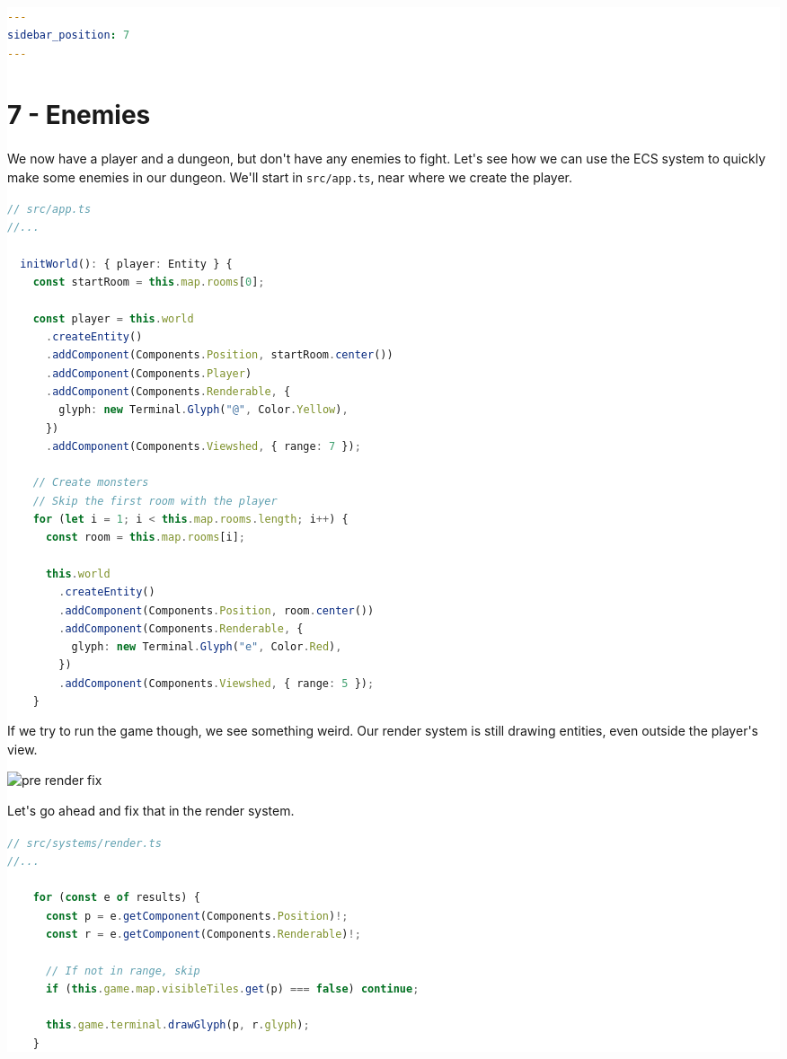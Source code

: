 ```yaml
---
sidebar_position: 7
---
```


# 7 - Enemies

We now have a player and a dungeon, but don't have any enemies to fight. Let's see how we can use the ECS system to quickly make some enemies in our dungeon. We'll start in `src/app.ts`, near where we create the player.

```ts
// src/app.ts
//...

  initWorld(): { player: Entity } {
    const startRoom = this.map.rooms[0];

    const player = this.world
      .createEntity()
      .addComponent(Components.Position, startRoom.center())
      .addComponent(Components.Player)
      .addComponent(Components.Renderable, {
        glyph: new Terminal.Glyph("@", Color.Yellow),
      })
      .addComponent(Components.Viewshed, { range: 7 });

    // Create monsters
    // Skip the first room with the player
    for (let i = 1; i < this.map.rooms.length; i++) {
      const room = this.map.rooms[i];

      this.world
        .createEntity()
        .addComponent(Components.Position, room.center())
        .addComponent(Components.Renderable, {
          glyph: new Terminal.Glyph("e", Color.Red),
        })
        .addComponent(Components.Viewshed, { range: 5 });
    }
```

If we try to run the game though, we see something weird. Our render system is still drawing entities, even outside the player's view.

![pre render fix](/img/chapter-7/pre-render-fix.png)

Let's go ahead and fix that in the render system.

```ts
// src/systems/render.ts
//...

    for (const e of results) {
      const p = e.getComponent(Components.Position)!;
      const r = e.getComponent(Components.Renderable)!;

      // If not in range, skip
      if (this.game.map.visibleTiles.get(p) === false) continue;

      this.game.terminal.drawGlyph(p, r.glyph);
    }
```

